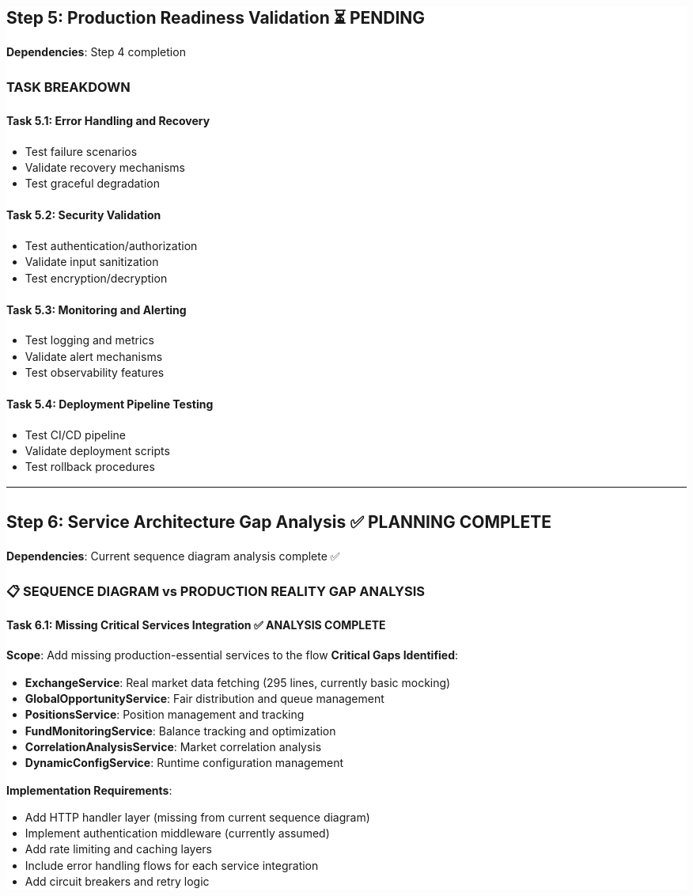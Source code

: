 
## **Step 5: Production Readiness Validation** ⏳ **PENDING**

**Dependencies**: Step 4 completion

### **TASK BREAKDOWN**
#### **Task 5.1: Error Handling and Recovery**
- Test failure scenarios
- Validate recovery mechanisms
- Test graceful degradation

#### **Task 5.2: Security Validation**
- Test authentication/authorization
- Validate input sanitization
- Test encryption/decryption

#### **Task 5.3: Monitoring and Alerting**
- Test logging and metrics
- Validate alert mechanisms
- Test observability features

#### **Task 5.4: Deployment Pipeline Testing**
- Test CI/CD pipeline
- Validate deployment scripts
- Test rollback procedures

---

## **Step 6: Service Architecture Gap Analysis** ✅ **PLANNING COMPLETE**

**Dependencies**: Current sequence diagram analysis complete ✅

### **📋 SEQUENCE DIAGRAM vs PRODUCTION REALITY GAP ANALYSIS**

#### **Task 6.1: Missing Critical Services Integration** ✅ **ANALYSIS COMPLETE**
**Scope**: Add missing production-essential services to the flow
**Critical Gaps Identified**:
- **ExchangeService**: Real market data fetching (295 lines, currently basic mocking)
- **GlobalOpportunityService**: Fair distribution and queue management 
- **PositionsService**: Position management and tracking
- **FundMonitoringService**: Balance tracking and optimization
- **CorrelationAnalysisService**: Market correlation analysis
- **DynamicConfigService**: Runtime configuration management

**Implementation Requirements**:
- Add HTTP handler layer (missing from current sequence diagram)
- Implement authentication middleware (currently assumed)
- Add rate limiting and caching layers
- Include error handling flows for each service integration
- Add circuit breakers and retry logic

